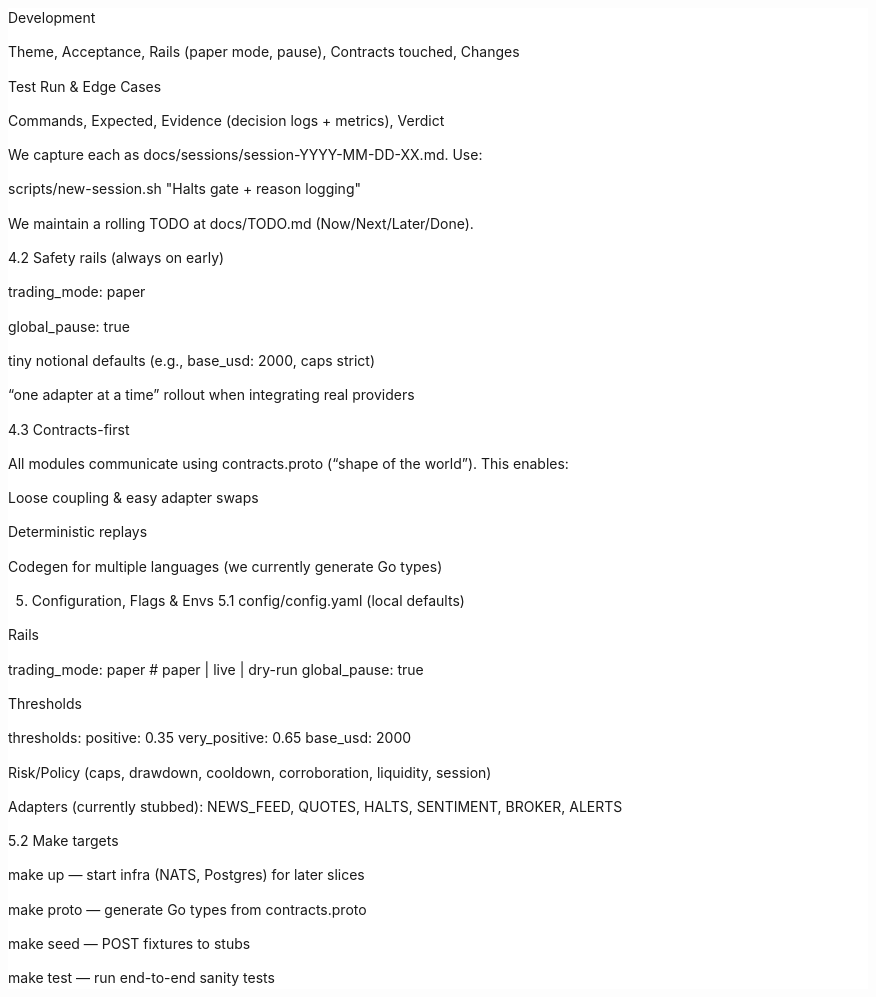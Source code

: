 Development

Theme, Acceptance, Rails (paper mode, pause), Contracts touched, Changes

Test Run & Edge Cases

Commands, Expected, Evidence (decision logs + metrics), Verdict

We capture each as docs/sessions/session-YYYY-MM-DD-XX.md. Use:

scripts/new-session.sh "Halts gate + reason logging"


We maintain a rolling TODO at docs/TODO.md (Now/Next/Later/Done).

4.2 Safety rails (always on early)

trading_mode: paper

global_pause: true

tiny notional defaults (e.g., base_usd: 2000, caps strict)

“one adapter at a time” rollout when integrating real providers

4.3 Contracts-first

All modules communicate using contracts.proto (“shape of the world”). This enables:

Loose coupling & easy adapter swaps

Deterministic replays

Codegen for multiple languages (we currently generate Go types)

5) Configuration, Flags & Envs
5.1 config/config.yaml (local defaults)

Rails

trading_mode: paper         # paper | live | dry-run
global_pause: true


Thresholds

thresholds:
  positive: 0.35
  very_positive: 0.65
base_usd: 2000


Risk/Policy (caps, drawdown, cooldown, corroboration, liquidity, session)

Adapters (currently stubbed): NEWS_FEED, QUOTES, HALTS, SENTIMENT, BROKER, ALERTS

5.2 Make targets

make up — start infra (NATS, Postgres) for later slices

make proto — generate Go types from contracts.proto

make seed — POST fixtures to stubs

make test — run end-to-end sanity tests
